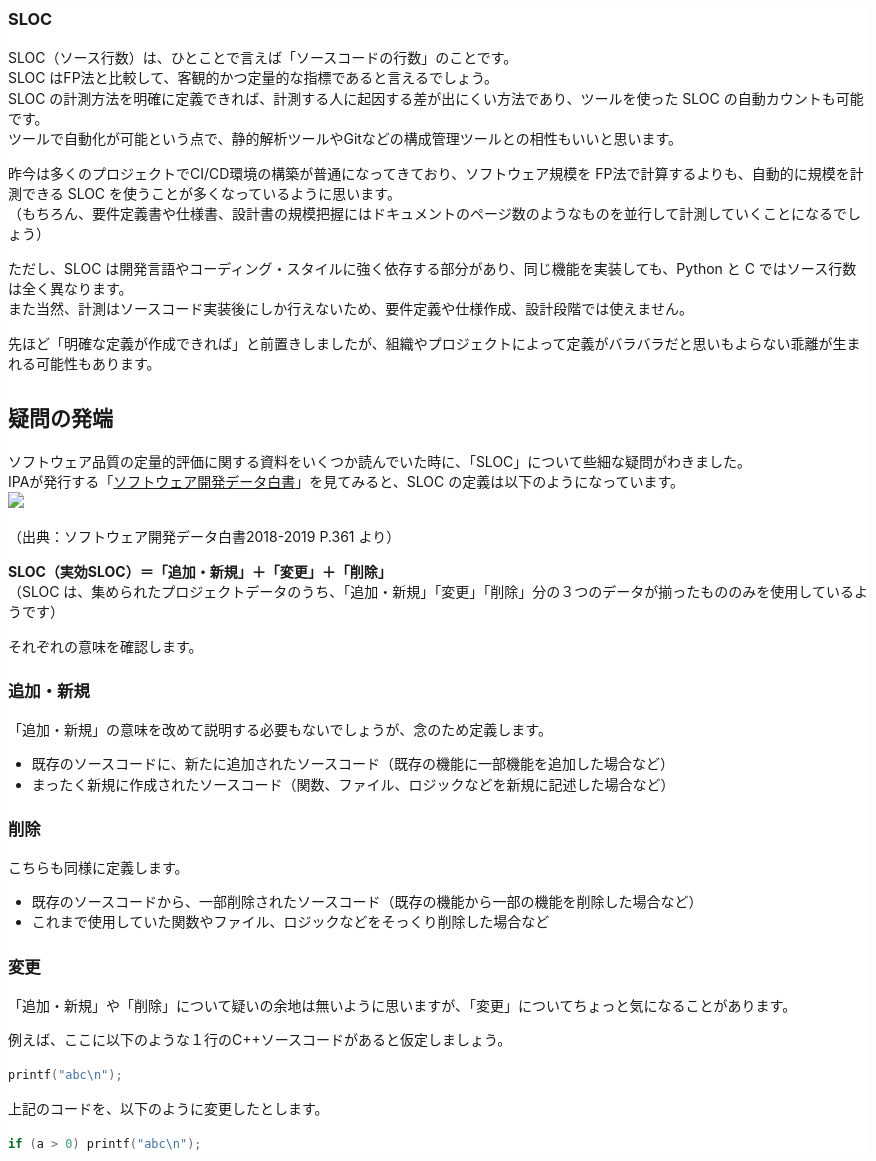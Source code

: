 ### SLOC

SLOC（ソース行数）は、ひとことで言えば「ソースコードの行数」のことです。  
SLOC はFP法と比較して、客観的かつ定量的な指標であると言えるでしょう。  
SLOC の計測方法を明確に定義できれば、計測する人に起因する差が出にくい方法であり、ツールを使った SLOC の自動カウントも可能です。  
ツールで自動化が可能という点で、静的解析ツールやGitなどの構成管理ツールとの相性もいいと思います。  

昨今は多くのプロジェクトでCI/CD環境の構築が普通になってきており、ソフトウェア規模を FP法で計算するよりも、自動的に規模を計測できる SLOC を使うことが多くなっているように思います。  
（もちろん、要件定義書や仕様書、設計書の規模把握にはドキュメントのページ数のようなものを並行して計測していくことになるでしょう）  

ただし、SLOC は開発言語やコーディング・スタイルに強く依存する部分があり、同じ機能を実装しても、Python と C ではソース行数は全く異なります。  
また当然、計測はソースコード実装後にしか行えないため、要件定義や仕様作成、設計段階では使えません。  

先ほど「明確な定義が作成できれば」と前置きしましたが、組織やプロジェクトによって定義がバラバラだと思いもよらない乖離が生まれる可能性もあります。

## 疑問の発端

ソフトウェア品質の定量的評価に関する資料をいくつか読んでいた時に、「SLOC」について些細な疑問がわきました。  
IPAが発行する「[ソフトウェア開発データ白書](https://www.ipa.go.jp/archive/publish/wp-sd/index.html)」を見てみると、SLOC の定義は以下のようになっています。  
![](https://gyazo.com/807813411d24a04cf5a2bf5f6103d758.png)

（出典：ソフトウェア開発データ白書2018-2019 P.361 より）

**SLOC（実効SLOC）＝「追加・新規」＋「変更」＋「削除」**  
（SLOC は、集められたプロジェクトデータのうち、「追加・新規」「変更」「削除」分の３つのデータが揃ったもののみを使用しているようです）  

それぞれの意味を確認します。

### 追加・新規

「追加・新規」の意味を改めて説明する必要もないでしょうが、念のため定義します。  

- 既存のソースコードに、新たに追加されたソースコード（既存の機能に一部機能を追加した場合など）
- まったく新規に作成されたソースコード（関数、ファイル、ロジックなどを新規に記述した場合など）

### 削除

こちらも同様に定義します。

- 既存のソースコードから、一部削除されたソースコード（既存の機能から一部の機能を削除した場合など）
- これまで使用していた関数やファイル、ロジックなどをそっくり削除した場合など

### 変更

「追加・新規」や「削除」について疑いの余地は無いように思いますが、「変更」についてちょっと気になることがあります。  

例えば、ここに以下のような１行のC++ソースコードがあると仮定しましょう。  
```cpp
printf("abc\n");
```
上記のコードを、以下のように変更したとします。  
```cpp
if (a > 0) printf("abc\n");
```
